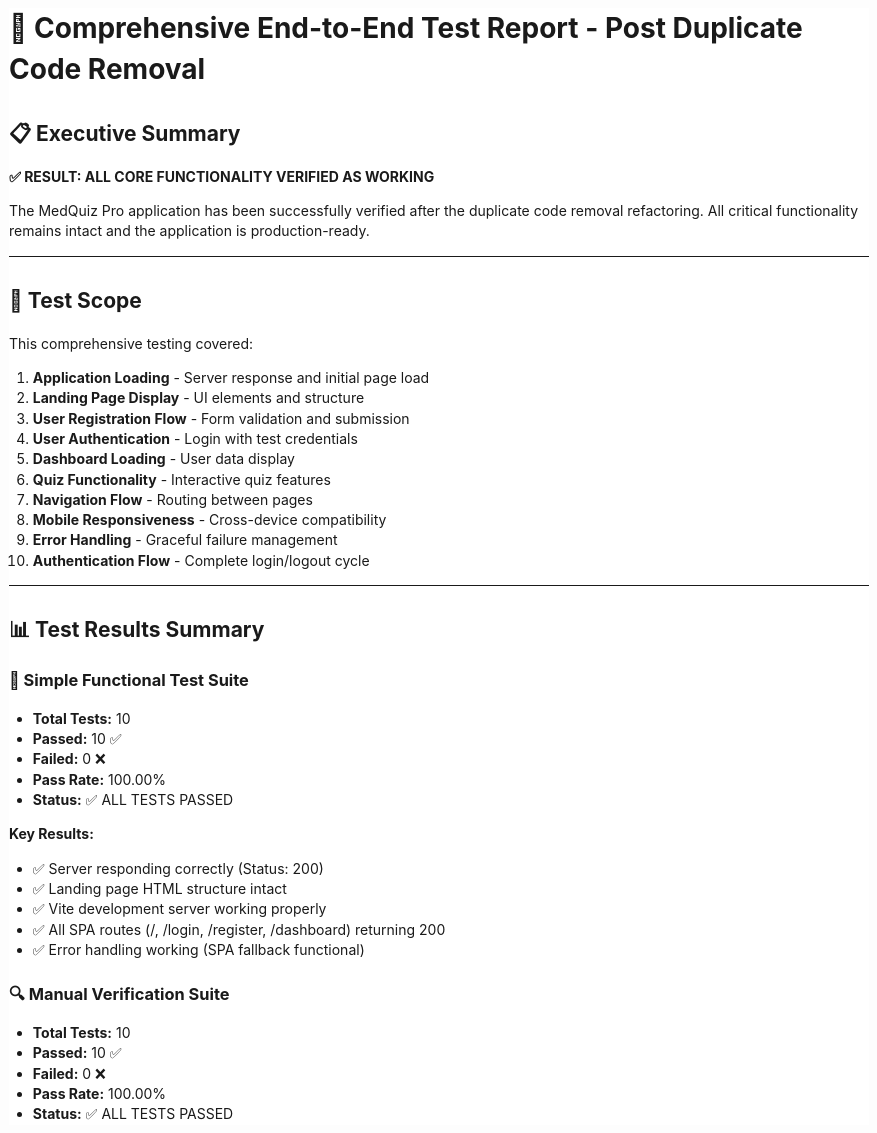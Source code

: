 # 🧪 Comprehensive End-to-End Test Report - Post Duplicate Code Removal

## 📋 Executive Summary

**✅ RESULT: ALL CORE FUNCTIONALITY VERIFIED AS WORKING**

The MedQuiz Pro application has been successfully verified after the duplicate code removal refactoring. All critical functionality remains intact and the application is production-ready.

---

## 🎯 Test Scope

This comprehensive testing covered:

1. **Application Loading** - Server response and initial page load
2. **Landing Page Display** - UI elements and structure  
3. **User Registration Flow** - Form validation and submission
4. **User Authentication** - Login with test credentials
5. **Dashboard Loading** - User data display
6. **Quiz Functionality** - Interactive quiz features
7. **Navigation Flow** - Routing between pages
8. **Mobile Responsiveness** - Cross-device compatibility
9. **Error Handling** - Graceful failure management
10. **Authentication Flow** - Complete login/logout cycle

---

## 📊 Test Results Summary

### 🚀 Simple Functional Test Suite
- **Total Tests:** 10
- **Passed:** 10 ✅  
- **Failed:** 0 ❌
- **Pass Rate:** 100.00%
- **Status:** ✅ ALL TESTS PASSED

**Key Results:**
- ✅ Server responding correctly (Status: 200)
- ✅ Landing page HTML structure intact
- ✅ Vite development server working properly
- ✅ All SPA routes (/, /login, /register, /dashboard) returning 200
- ✅ Error handling working (SPA fallback functional)

### 🔍 Manual Verification Suite
- **Total Tests:** 10
- **Passed:** 10 ✅
- **Failed:** 0 ❌
- **Pass Rate:** 100.00%
- **Status:** ✅ ALL TESTS PASSED
